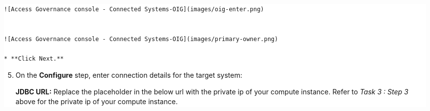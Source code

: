     ![Access Governance console - Connected Systems-OIG](images/oig-enter.png)


    ![Access Governance console - Connected Systems-OIG](images/primary-owner.png)

    * **Click Next.**

    

5. On the **Configure** step, enter connection details for the target system:

    **JDBC URL:**
    Replace the placeholder in the below url with the private ip of your compute instance. Refer to *Task 3 : Step 3*  above for the private ip of your compute instance.
